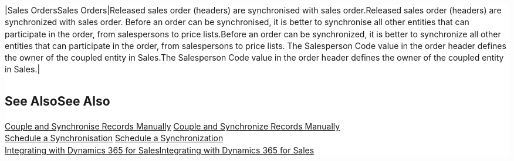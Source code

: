 |<span data-ttu-id="0d6ea-253">Sales Orders</span><span class="sxs-lookup"><span data-stu-id="0d6ea-253">Sales Orders</span></span>|<span data-ttu-id="0d6ea-254">Released sales order (headers) are synchronised with sales order.</span><span class="sxs-lookup"><span data-stu-id="0d6ea-254">Released sales order (headers) are synchronized with sales order.</span></span> <span data-ttu-id="0d6ea-255">Before an order can be synchronised, it is better to synchronise all other entities that can participate in the order, from salespersons to price lists.</span><span class="sxs-lookup"><span data-stu-id="0d6ea-255">Before an order can be synchronized, it is better to synchronize all other entities that can participate in the order, from salespersons to price lists.</span></span> <span data-ttu-id="0d6ea-256">The Salesperson Code value in the order header defines the owner of the coupled entity in Sales.</span><span class="sxs-lookup"><span data-stu-id="0d6ea-256">The Salesperson Code value in the order header defines the owner of the coupled entity in Sales.</span></span>|  

## <a name="see-also"></a><span data-ttu-id="0d6ea-257">See Also</span><span class="sxs-lookup"><span data-stu-id="0d6ea-257">See Also</span></span>  
<span data-ttu-id="0d6ea-258">[Couple and Synchronise Records Manually](admin-how-to-couple-and-synchronize-records-manually.md) </span><span class="sxs-lookup"><span data-stu-id="0d6ea-258">[Couple and Synchronize Records Manually](admin-how-to-couple-and-synchronize-records-manually.md) </span></span>  
<span data-ttu-id="0d6ea-259">[Schedule a Synchronisation](admin-scheduled-synchronization-using-the-synchronization-job-queue-entries.md) </span><span class="sxs-lookup"><span data-stu-id="0d6ea-259">[Schedule a Synchronization](admin-scheduled-synchronization-using-the-synchronization-job-queue-entries.md) </span></span>  
[<span data-ttu-id="0d6ea-260">Integrating with Dynamics 365 for Sales</span><span class="sxs-lookup"><span data-stu-id="0d6ea-260">Integrating with Dynamics 365 for Sales</span></span>](admin-prepare-dynamics-365-for-sales-for-integration.md)
